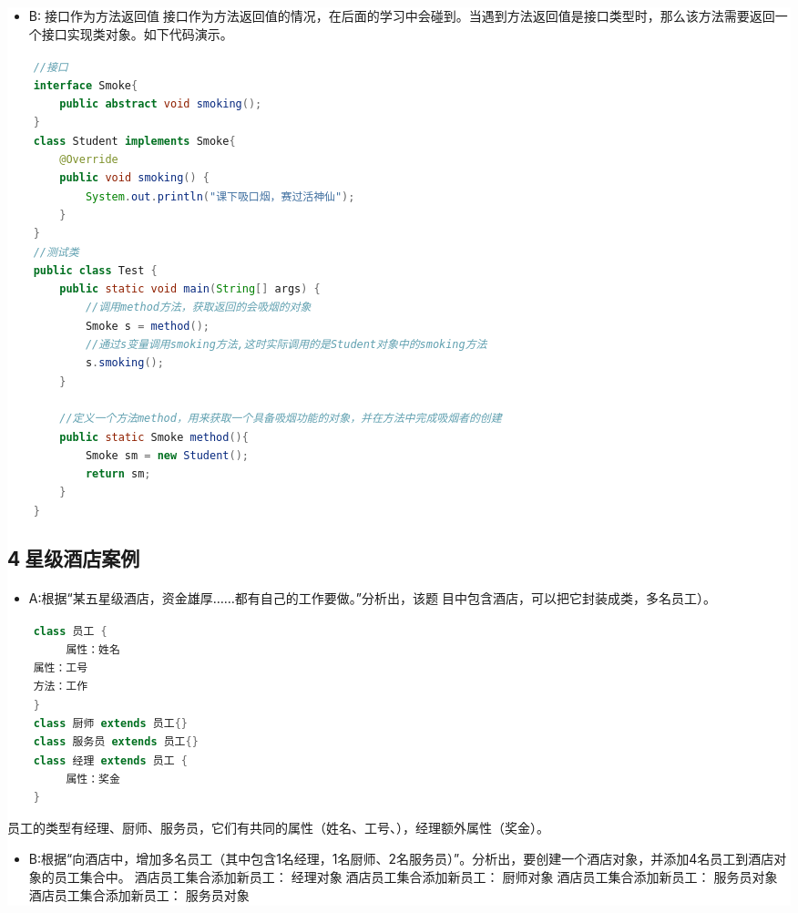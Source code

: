 
* B: 接口作为方法返回值
	接口作为方法返回值的情况，在后面的学习中会碰到。当遇到方法返回值是接口类型时，那么该方法需要返回一个接口实现类对象。如下代码演示。


```java
	//接口
	interface Smoke{
		public abstract void smoking();
	}
	class Student implements Smoke{
		@Override
		public void smoking() {
			System.out.println("课下吸口烟，赛过活神仙");
		}
	}
	//测试类
	public class Test {
		public static void main(String[] args) {
			//调用method方法，获取返回的会吸烟的对象
			Smoke s = method();
			//通过s变量调用smoking方法,这时实际调用的是Student对象中的smoking方法
			s.smoking();
		}
		
		//定义一个方法method，用来获取一个具备吸烟功能的对象，并在方法中完成吸烟者的创建
		public static Smoke method(){
			Smoke sm = new Student();
			return sm;
		}
	}
```

## 4 星级酒店案例

- A:根据“某五星级酒店，资金雄厚……都有自己的工作要做。”分析出，该题		目中包含酒店，可以把它封装成类，多名员工）。

```java
	class 员工 {
	     属性：姓名
	属性：工号
	方法：工作
	}
	class 厨师 extends 员工{}
	class 服务员 extends 员工{}
	class 经理 extends 员工 {
	     属性：奖金
	}
```
员工的类型有经理、厨师、服务员，它们有共同的属性（姓名、工号、），经理额外属性（奖金）。

- B:根据“向酒店中，增加多名员工（其中包含1名经理，1名厨师、2名服务员）”。分析出，要创建一个酒店对象，并添加4名员工到酒店对象的员工集合中。
  	酒店员工集合添加新员工： 经理对象
    	酒店员工集合添加新员工： 厨师对象
    	酒店员工集合添加新员工： 服务员对象
    	酒店员工集合添加新员工： 服务员对象
